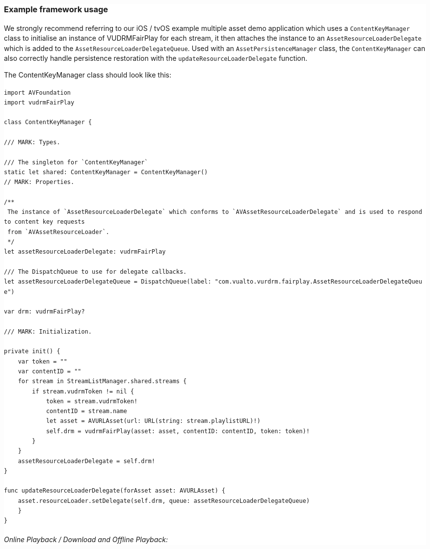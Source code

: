 ### Example framework usage
We strongly recommend referring to our iOS / tvOS example multiple asset demo application which uses a `ContentKeyManager`class to initialise an instance of VUDRMFairPlay for each stream, it then attaches the instance to an `AssetResourceLoaderDelegate` which is added to the `AssetResourceLoaderDelegateQueue`. Used with an `AssetPersistenceManager` class, the `ContentKeyManager` can also correctly handle persistence restoration with the `updateResourceLoaderDelegate` function.
	
The ContentKeyManager class should look like this:

	import AVFoundation
 	import vudrmFairPlay
 	
 	class ContentKeyManager {
    
    /// MARK: Types.
    
    /// The singleton for `ContentKeyManager`
    static let shared: ContentKeyManager = ContentKeyManager()
    // MARK: Properties.
    
    /**
     The instance of `AssetResourceLoaderDelegate` which conforms to `AVAssetResourceLoaderDelegate` and is used to respond to content key requests
     from `AVAssetResourceLoader`.
     */
    let assetResourceLoaderDelegate: vudrmFairPlay
    
    /// The DispatchQueue to use for delegate callbacks.
    let assetResourceLoaderDelegateQueue = DispatchQueue(label: "com.vualto.vurdrm.fairplay.AssetResourceLoaderDelegateQueue")
    
    var drm: vudrmFairPlay?
    
	/// MARK: Initialization.
    
    private init() {
        var token = ""
        var contentID = ""
        for stream in StreamListManager.shared.streams {
            if stream.vudrmToken != nil {
                token = stream.vudrmToken!
                contentID = stream.name
                let asset = AVURLAsset(url: URL(string: stream.playlistURL)!)
                self.drm = vudrmFairPlay(asset: asset, contentID: contentID, token: token)!
            }
        }
        assetResourceLoaderDelegate = self.drm!
    }
    
    func updateResourceLoaderDelegate(forAsset asset: AVURLAsset) {
        asset.resourceLoader.setDelegate(self.drm, queue: assetResourceLoaderDelegateQueue)
        }
    }
     
     
###### Online Playback / Download and Offline Playback:
